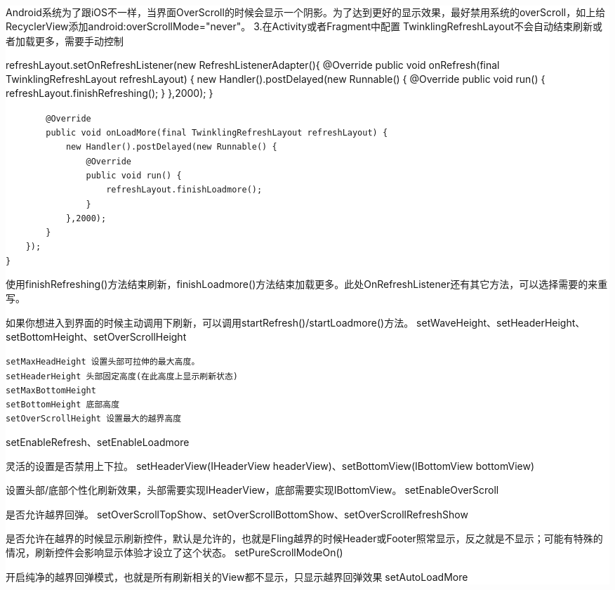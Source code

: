 Android系统为了跟iOS不一样，当界面OverScroll的时候会显示一个阴影。为了达到更好的显示效果，最好禁用系统的overScroll，如上给RecyclerView添加android:overScrollMode="never"。
3.在Activity或者Fragment中配置
TwinklingRefreshLayout不会自动结束刷新或者加载更多，需要手动控制

refreshLayout.setOnRefreshListener(new RefreshListenerAdapter(){
            @Override
            public void onRefresh(final TwinklingRefreshLayout refreshLayout) {
                new Handler().postDelayed(new Runnable() {
                    @Override
                    public void run() {
                        refreshLayout.finishRefreshing();
                    }
                },2000);
            }

            @Override
            public void onLoadMore(final TwinklingRefreshLayout refreshLayout) {
                new Handler().postDelayed(new Runnable() {
                    @Override
                    public void run() {
                        refreshLayout.finishLoadmore();
                    }
                },2000);
            }
        });
    }

使用finishRefreshing()方法结束刷新，finishLoadmore()方法结束加载更多。此处OnRefreshListener还有其它方法，可以选择需要的来重写。

如果你想进入到界面的时候主动调用下刷新，可以调用startRefresh()/startLoadmore()方法。
setWaveHeight、setHeaderHeight、setBottomHeight、setOverScrollHeight

    setMaxHeadHeight 设置头部可拉伸的最大高度。
    setHeaderHeight 头部固定高度(在此高度上显示刷新状态)
    setMaxBottomHeight
    setBottomHeight 底部高度
    setOverScrollHeight 设置最大的越界高度

setEnableRefresh、setEnableLoadmore

灵活的设置是否禁用上下拉。
setHeaderView(IHeaderView headerView)、setBottomView(IBottomView bottomView)

设置头部/底部个性化刷新效果，头部需要实现IHeaderView，底部需要实现IBottomView。
setEnableOverScroll

是否允许越界回弹。
setOverScrollTopShow、setOverScrollBottomShow、setOverScrollRefreshShow

是否允许在越界的时候显示刷新控件，默认是允许的，也就是Fling越界的时候Header或Footer照常显示，反之就是不显示；可能有特殊的情况，刷新控件会影响显示体验才设立了这个状态。
setPureScrollModeOn()

开启纯净的越界回弹模式，也就是所有刷新相关的View都不显示，只显示越界回弹效果
setAutoLoadMore
